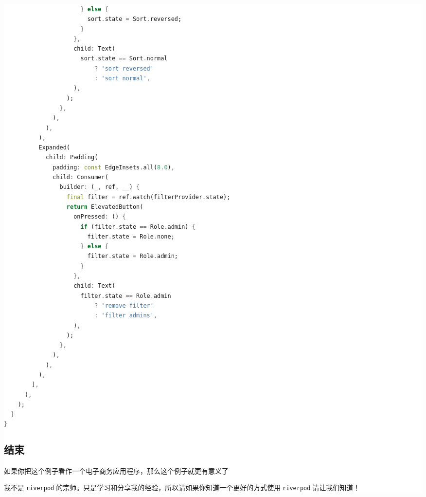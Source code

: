 ```dart
                      } else {
                        sort.state = Sort.reversed;
                      }
                    },
                    child: Text(
                      sort.state == Sort.normal
                          ? 'sort reversed'
                          : 'sort normal',
                    ),
                  );
                },
              ),
            ),
          ),
          Expanded(
            child: Padding(
              padding: const EdgeInsets.all(8.0),
              child: Consumer(
                builder: (_, ref, __) {
                  final filter = ref.watch(filterProvider.state);
                  return ElevatedButton(
                    onPressed: () {
                      if (filter.state == Role.admin) {
                        filter.state = Role.none;
                      } else {
                        filter.state = Role.admin;
                      }
                    },
                    child: Text(
                      filter.state == Role.admin
                          ? 'remove filter'
                          : 'filter admins',
                    ),
                  );
                },
              ),
            ),
          ),
        ],
      ),
    );
  }
}
```

## 结束

如果你把这个例子看作一个电子商务应用程序，那么这个例子就更有意义了

我不是 `riverpod` 的宗师。只是学习和分享我的经验，所以请如果你知道一个更好的方式使用 `riverpod` 请让我们知道！

